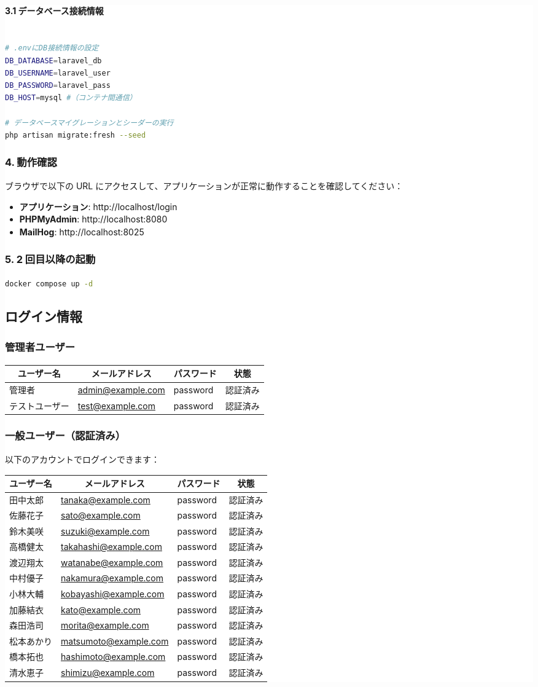 #### 3.1 データベース接続情報

```bash

# .envにDB接続情報の設定
DB_DATABASE=laravel_db
DB_USERNAME=laravel_user
DB_PASSWORD=laravel_pass
DB_HOST=mysql #（コンテナ間通信）

# データベースマイグレーションとシーダーの実行
php artisan migrate:fresh --seed

```

### 4. 動作確認

ブラウザで以下の URL にアクセスして、アプリケーションが正常に動作することを確認してください：

- **アプリケーション**: http://localhost/login
- **PHPMyAdmin**: http://localhost:8080
- **MailHog**: http://localhost:8025

### 5. 2 回目以降の起動

```bash
docker compose up -d
```

## ログイン情報

### 管理者ユーザー

| ユーザー名     | メールアドレス    | パスワード | 状態     |
| -------------- | ----------------- | ---------- | -------- |
| 管理者         | admin@example.com | password   | 認証済み |
| テストユーザー | test@example.com  | password   | 認証済み |

### 一般ユーザー（認証済み）

以下のアカウントでログインできます：

| ユーザー名 | メールアドレス        | パスワード | 状態     |
| ---------- | --------------------- | ---------- | -------- |
| 田中太郎   | tanaka@example.com    | password   | 認証済み |
| 佐藤花子   | sato@example.com      | password   | 認証済み |
| 鈴木美咲   | suzuki@example.com    | password   | 認証済み |
| 高橋健太   | takahashi@example.com | password   | 認証済み |
| 渡辺翔太   | watanabe@example.com  | password   | 認証済み |
| 中村優子   | nakamura@example.com  | password   | 認証済み |
| 小林大輔   | kobayashi@example.com | password   | 認証済み |
| 加藤結衣   | kato@example.com      | password   | 認証済み |
| 森田浩司   | morita@example.com    | password   | 認証済み |
| 松本あかり | matsumoto@example.com | password   | 認証済み |
| 橋本拓也   | hashimoto@example.com | password   | 認証済み |
| 清水恵子   | shimizu@example.com   | password   | 認証済み |